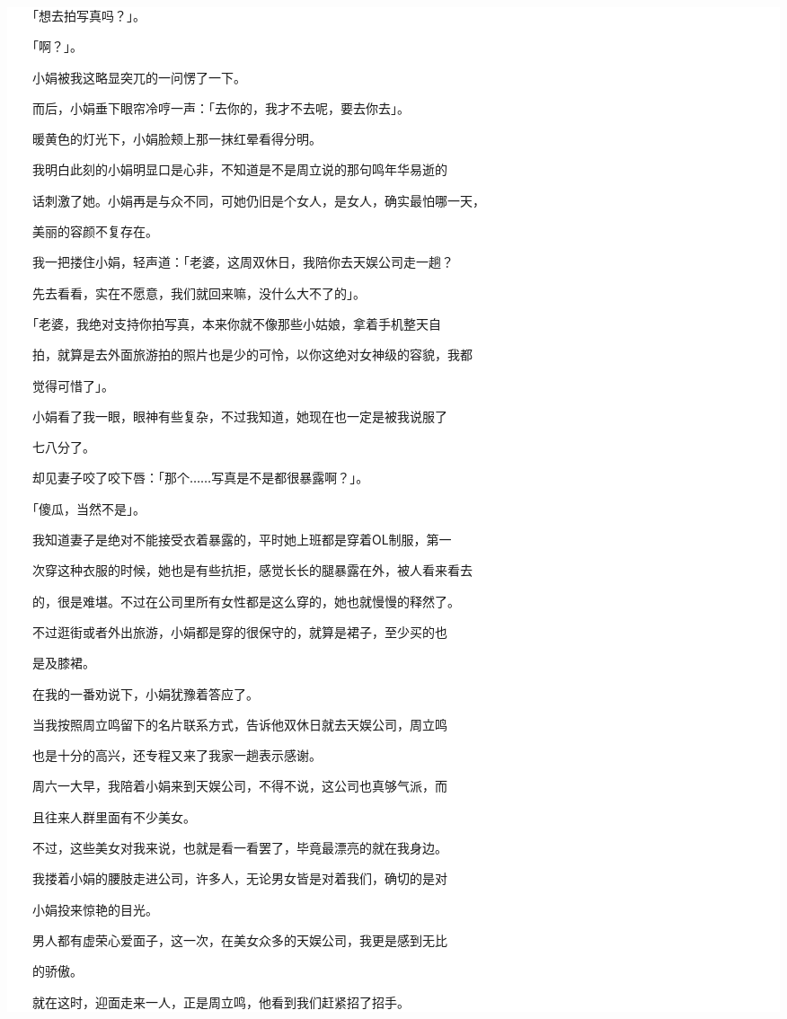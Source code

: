 　　「想去拍写真吗？」。

　　「啊？」。

　　小娟被我这略显突兀的一问愣了一下。

　　而后，小娟垂下眼帘冷哼一声：「去你的，我才不去呢，要去你去」。

　　暖黄色的灯光下，小娟脸颊上那一抹红晕看得分明。

　　我明白此刻的小娟明显口是心非，不知道是不是周立说的那句鸣年华易逝的

　　话刺激了她。小娟再是与众不同，可她仍旧是个女人，是女人，确实最怕哪一天，

　　美丽的容颜不复存在。

　　我一把搂住小娟，轻声道：「老婆，这周双休日，我陪你去天娱公司走一趟？

　　先去看看，实在不愿意，我们就回来嘛，没什么大不了的」。

　　「老婆，我绝对支持你拍写真，本来你就不像那些小姑娘，拿着手机整天自

　　拍，就算是去外面旅游拍的照片也是少的可怜，以你这绝对女神级的容貌，我都

　　觉得可惜了」。

　　小娟看了我一眼，眼神有些复杂，不过我知道，她现在也一定是被我说服了

　　七八分了。

　　却见妻子咬了咬下唇：「那个……写真是不是都很暴露啊？」。

　　「傻瓜，当然不是」。

　　我知道妻子是绝对不能接受衣着暴露的，平时她上班都是穿着OL制服，第一

　　次穿这种衣服的时候，她也是有些抗拒，感觉长长的腿暴露在外，被人看来看去

　　的，很是难堪。不过在公司里所有女性都是这么穿的，她也就慢慢的释然了。

　　不过逛街或者外出旅游，小娟都是穿的很保守的，就算是裙子，至少买的也

　　是及膝裙。

　　在我的一番劝说下，小娟犹豫着答应了。

　　当我按照周立鸣留下的名片联系方式，告诉他双休日就去天娱公司，周立鸣

　　也是十分的高兴，还专程又来了我家一趟表示感谢。

　　周六一大早，我陪着小娟来到天娱公司，不得不说，这公司也真够气派，而

　　且往来人群里面有不少美女。

　　不过，这些美女对我来说，也就是看一看罢了，毕竟最漂亮的就在我身边。

　　我搂着小娟的腰肢走进公司，许多人，无论男女皆是对着我们，确切的是对

　　小娟投来惊艳的目光。

　　男人都有虚荣心爱面子，这一次，在美女众多的天娱公司，我更是感到无比

　　的骄傲。

　　就在这时，迎面走来一人，正是周立鸣，他看到我们赶紧招了招手。
